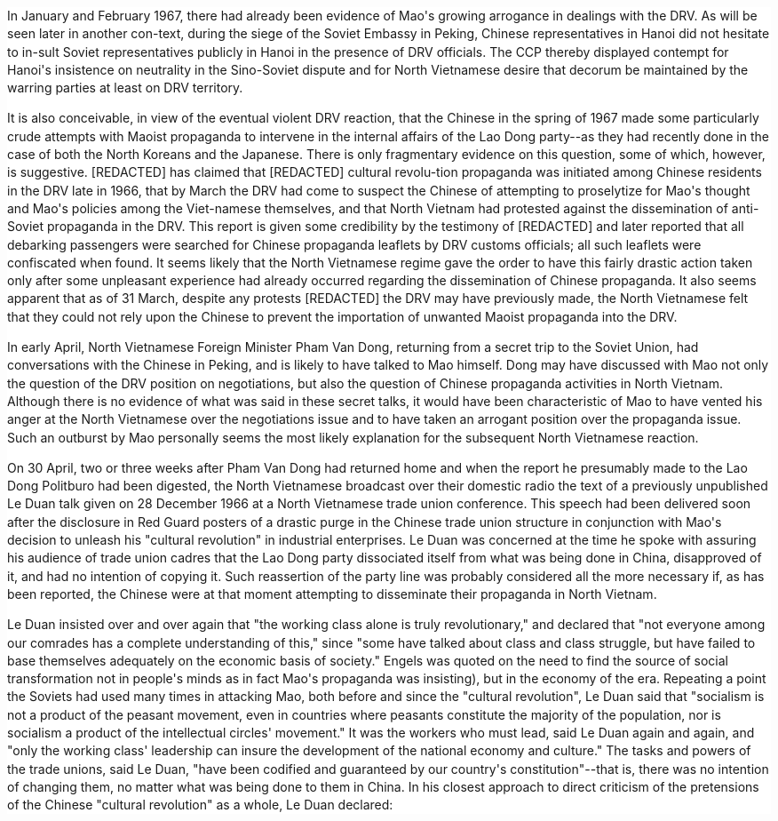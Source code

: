 In January and February 1967, there had already been evidence of Mao's growing arrogance in dealings with the DRV. As will be seen later in another con-text, during the siege of the Soviet Embassy in Peking, Chinese representatives in Hanoi did not hesitate to in-sult Soviet representatives publicly in Hanoi in the presence of DRV officials. The CCP thereby displayed contempt for Hanoi's insistence on neutrality in the Sino-Soviet dispute and for North Vietnamese desire that decorum be maintained by the warring parties at least on DRV territory.

It is also conceivable, in view of the eventual violent DRV reaction, that the Chinese in the spring of 1967 made some particularly crude attempts with Maoist propaganda to intervene in the internal affairs of the Lao Dong party--as they had recently done in the case of both the North Koreans and the Japanese. There is only fragmentary evidence on this question, some of which, however, is suggestive. [REDACTED] has claimed that [REDACTED] cultural revolu-tion propaganda was initiated among Chinese residents in the DRV late in 1966, that by March the DRV had come to suspect the Chinese of attempting to proselytize for Mao's thought and Mao's policies among the Viet-namese themselves, and that North Vietnam had protested against the dissemination of anti-Soviet propaganda in the DRV. This report is given some credibility by the testimony of [REDACTED] and later reported that all debarking passengers were searched for Chinese propaganda leaflets by DRV customs officials; all such leaflets were confiscated when found. It seems likely that the North Vietnamese regime gave the order to have this fairly drastic action taken only after some unpleasant experience had already occurred regarding the dissemination of Chinese propaganda. It also seems apparent that as of 31 March, despite any protests [REDACTED] the DRV may have previously made, the North Vietnamese felt that they could not rely upon the Chinese to prevent the importation of unwanted Maoist propaganda into the DRV.

In early April, North Vietnamese Foreign Minister Pham Van Dong, returning from a secret trip to the Soviet Union, had conversations with the Chinese in Peking, and is likely to have talked to Mao himself. Dong may have discussed with Mao not only the question of the DRV position on negotiations, but also the question of Chinese propaganda activities in North Vietnam. Although there is no evidence of what was said in these secret talks, it would have been characteristic of Mao to have vented his anger at the North Vietnamese over the negotiations issue and to have taken an arrogant position over the propaganda issue. Such an outburst by Mao personally seems the most likely explanation for the subsequent North Vietnamese reaction.

On 30 April, two or three weeks after Pham Van Dong had returned home and when the report he presumably made to the Lao Dong Politburo had been digested, the North Vietnamese broadcast over their domestic radio the text of a previously unpublished Le Duan talk given on 28 December 1966 at a North Vietnamese trade union conference. This speech had been delivered soon after the disclosure in Red Guard posters of a drastic purge in the Chinese trade union structure in conjunction with Mao's decision to unleash his "cultural revolution" in industrial enterprises. Le Duan was concerned at the time he spoke with assuring his audience of trade union cadres that the Lao Dong party dissociated itself from what was being done in China, disapproved of it, and had no intention of copying it. Such reassertion of the party line was probably considered all the more necessary if, as has been reported, the Chinese were at that moment attempting to disseminate their propaganda in North Vietnam.

Le Duan insisted over and over again that "the working class alone is truly revolutionary," and declared that "not everyone among our comrades has a complete understanding of this," since "some have talked about class and class struggle, but have failed to base themselves adequately on the economic basis of society." Engels was quoted on the need to find the source of social transformation not in people's minds as in fact Mao's propaganda was insisting), but in the economy of the era. Repeating a point the Soviets had used many times in attacking Mao, both before and since the "cultural revolution", Le Duan said that "socialism is not a product of the peasant movement, even in countries where peasants constitute the majority of the population, nor is socialism a product of the intellectual circles' movement." It was the workers who must lead, said Le Duan again and again, and "only the working class' leadership can insure the development of the national economy and culture." The tasks and powers of the trade unions, said Le Duan, "have been codified and guaranteed by our country's constitution"--that is, there was no intention of changing them, no matter what was being done to them in China. In his closest approach to direct criticism of the pretensions of the Chinese "cultural revolution" as a whole, Le Duan declared:
